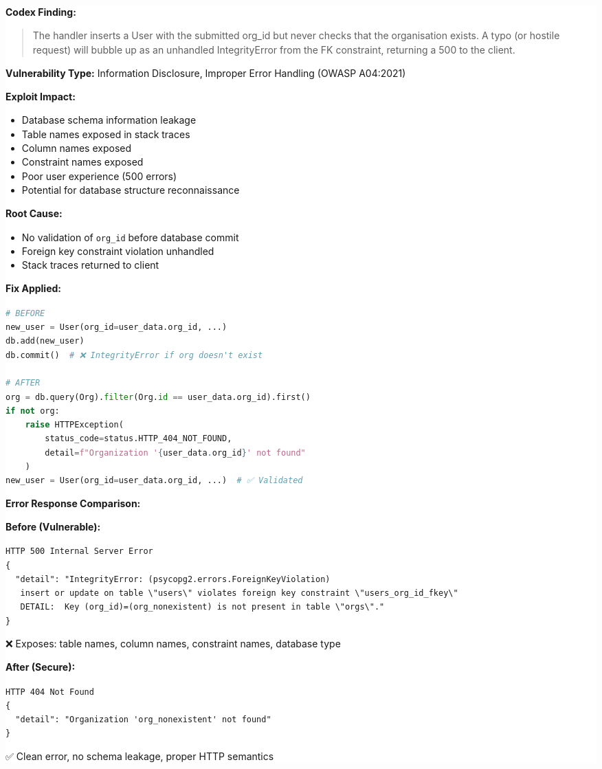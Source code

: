 **Codex Finding:**
> The handler inserts a User with the submitted org_id but never checks that the organisation exists. A typo (or hostile request) will bubble up as an unhandled IntegrityError from the FK constraint, returning a 500 to the client.

**Vulnerability Type:** Information Disclosure, Improper Error Handling (OWASP A04:2021)

**Exploit Impact:**
- Database schema information leakage
- Table names exposed in stack traces
- Column names exposed
- Constraint names exposed
- Poor user experience (500 errors)
- Potential for database structure reconnaissance

**Root Cause:**
- No validation of `org_id` before database commit
- Foreign key constraint violation unhandled
- Stack traces returned to client

**Fix Applied:**

```python
# BEFORE
new_user = User(org_id=user_data.org_id, ...)
db.add(new_user)
db.commit()  # ❌ IntegrityError if org doesn't exist

# AFTER
org = db.query(Org).filter(Org.id == user_data.org_id).first()
if not org:
    raise HTTPException(
        status_code=status.HTTP_404_NOT_FOUND,
        detail=f"Organization '{user_data.org_id}' not found"
    )
new_user = User(org_id=user_data.org_id, ...)  # ✅ Validated
```

**Error Response Comparison:**

**Before (Vulnerable):**
```
HTTP 500 Internal Server Error
{
  "detail": "IntegrityError: (psycopg2.errors.ForeignKeyViolation)
   insert or update on table \"users\" violates foreign key constraint \"users_org_id_fkey\"
   DETAIL:  Key (org_id)=(org_nonexistent) is not present in table \"orgs\"."
}
```
❌ Exposes: table names, column names, constraint names, database type

**After (Secure):**
```
HTTP 404 Not Found
{
  "detail": "Organization 'org_nonexistent' not found"
}
```
✅ Clean error, no schema leakage, proper HTTP semantics
